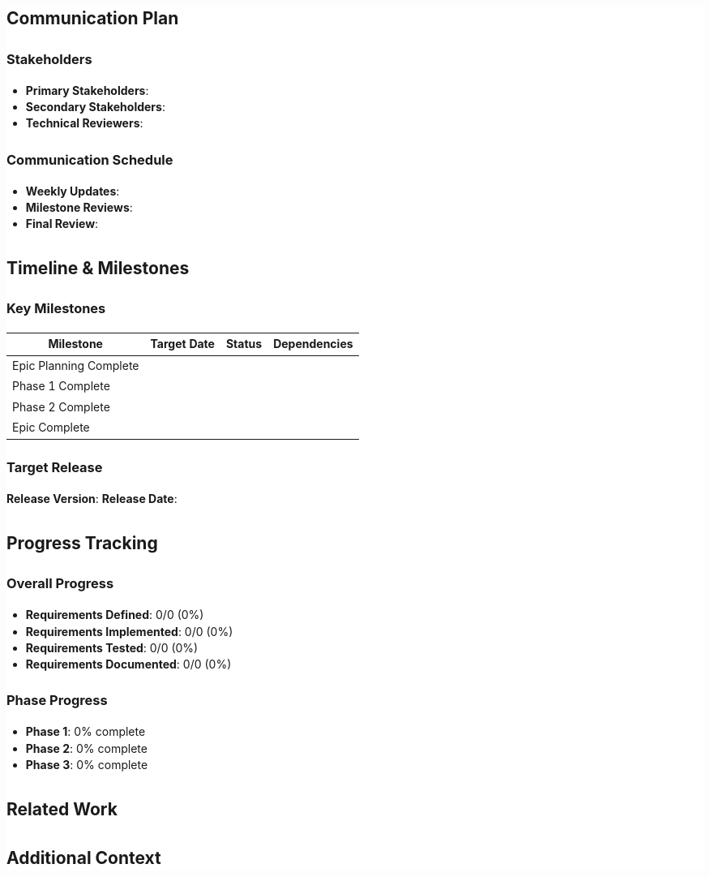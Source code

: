 ## Communication Plan

### Stakeholders

- **Primary Stakeholders**: 
- **Secondary Stakeholders**: 
- **Technical Reviewers**: 

### Communication Schedule
- **Weekly Updates**: 
- **Milestone Reviews**: 
- **Final Review**: 

## Timeline & Milestones

### Key Milestones
| Milestone | Target Date | Status | Dependencies |
|-----------|-------------|--------|--------------|
| Epic Planning Complete | | | |
| Phase 1 Complete | | | |
| Phase 2 Complete | | | |
| Epic Complete | | | |

### Target Release
**Release Version**: 
**Release Date**: 

## Progress Tracking

### Overall Progress
- **Requirements Defined**: 0/0 (0%)
- **Requirements Implemented**: 0/0 (0%)
- **Requirements Tested**: 0/0 (0%)
- **Requirements Documented**: 0/0 (0%)

### Phase Progress
- **Phase 1**: 0% complete
- **Phase 2**: 0% complete
- **Phase 3**: 0% complete

## Related Work


## Additional Context
